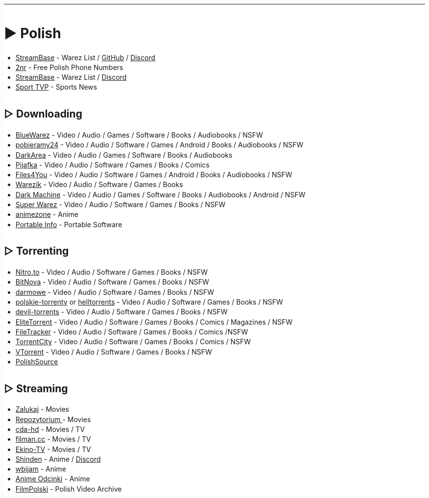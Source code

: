 ***

# ► Polish 

* [StreamBase](https://thesb.eu/) - Warez List / [GitHub](https://github.com/RugFlipper/streambase) / [Discord](https://discord.gg/3wQ3WQabEp)
* [2nr](https://play.google.com/store/apps/details?id=pl.rs.sip.softphone) - Free Polish Phone Numbers
* [StreamBase](https://thesb.eu/) - Warez List / [Discord](https://discord.gg/ZmUTrX6axg)
* [Sport TVP](https://sport.tvp.pl/) - Sports News

## ▷ Downloading

* [BlueWarez](https://www.bluewarez.pl/) - Video / Audio / Games / Software / Books / Audiobooks / NSFW
* [pobieramy24](https://pobieramy24.xyz/) - Video / Audio / Software / Games / Android / Books / Audiobooks / NSFW
* [DarkArea](http://darkarea.pl/) - Video / Audio / Games / Software / Books / Audiobooks
* [Pijafka](https://pijafka.pl/) - Video / Audio / Software / Games / Books / Comics
* [Files4You](https://www.files4you.org/) - Video / Audio / Software / Games / Android / Books / Audiobooks / NSFW
* [Warezik](https://www.warezik.eu/) - Video / Audio / Software / Games / Books
* [Dark Machine](https://darkmachine.pl/) - Video / Audio / Games / Software / Books / Audiobooks / Android / NSFW
* [Super Warez](http://super-warez.eu/) - Video / Audio / Software / Games / Books / NSFW
* [animezone](https://www.animezone.pl/) - Anime
* [Portable Info](https://portable.info.pl/) - Portable Software

## ▷ Torrenting 

* [Nitro.to](https://nitro.to/) - Video / Audio / Software / Games / Books / NSFW 
* [BitNova](https://bitnova.info/) - Video / Audio / Software / Games / Books / NSFW 
* [darmowe](https://darmowe-torenty.pl/) - Video / Audio / Software / Games / Books / NSFW 
* [polskie-torrenty](https://polskie-torrenty.net.pl/) or [helltorrents](http://helltorrents.com/) - Video / Audio / Software / Games / Books / NSFW
* [devil-torrents](http://devil-torrents.pl/) - Video / Audio / Software / Games / Books / NSFW
* [EliteTorrent](https://elitetorrent.pl/) - Video / Audio / Software / Games / Books / Comics / Magazines / NSFW
* [FileTracker](http://filetracker.pl/) - Video / Audio / Software / Games / Books / Comics /NSFW
* [TorrentCity](http://torrentcity.pl/) - Video / Audio / Software / Games / Books / Comics / NSFW
* [VTorrent](http://vtorrent.pl/) - Video / Audio / Software / Games / Books / NSFW
* [PolishSource](https://polishsource.cz/) 

## ▷ Streaming 

* [Zalukaj](https://zalukaj.cc/) - Movies
* [Repozytorium ](http://repozytorium.fn.org.pl/?q=pl) - Movies
* [cda-hd](https://cda-hd.cc/) - Movies / TV
* [filman.cc](https://filman.cc/) - Movies / TV
* [Ekino-TV](https://ekino-tv.pl/) - Movies / TV
* [Shinden](https://shinden.pl/) - Anime / [Discord](https://discord.gg/xyH5uS6)
* [wbijam](https://wbijam.pl/) - Anime
* [Anime Odcinki](https://anime-odcinki.pl/) - Anime
* [FilmPolski](https://filmpolski.pl/fp/index.php) - Polish Video Archive
